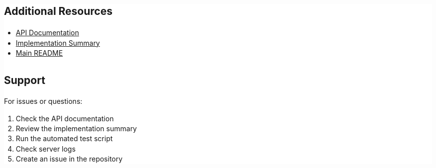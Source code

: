 ## Additional Resources

- [API Documentation](SETTINGS_API_DOCUMENTATION.md)
- [Implementation Summary](SETTINGS_IMPLEMENTATION_SUMMARY.md)
- [Main README](README.md)

## Support

For issues or questions:
1. Check the API documentation
2. Review the implementation summary
3. Run the automated test script
4. Check server logs
5. Create an issue in the repository
